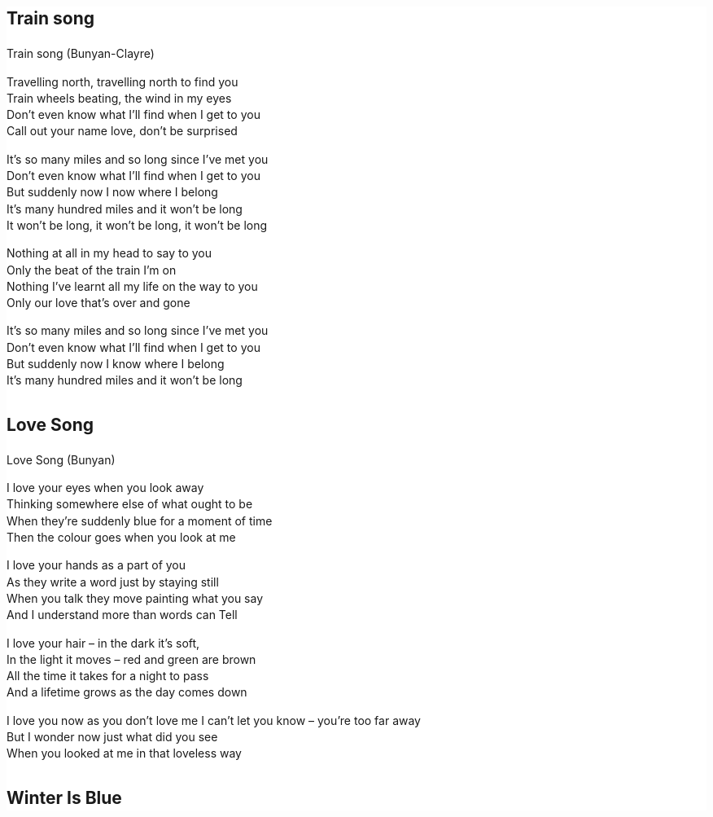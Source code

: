 

## Train song


Train song  (Bunyan-Clayre)

Travelling north, travelling north to find you  
Train wheels beating, the wind in my eyes  
Don&rsquo;t even know what I&rsquo;ll find when I get to you  
Call out your name love, don&rsquo;t be surprised  

It&rsquo;s so many miles and so long since I&rsquo;ve met you  
Don&rsquo;t even know what I&rsquo;ll find when I get to you  
But suddenly now I now where I belong  
It&rsquo;s many hundred miles and it won&rsquo;t be long  
It won&rsquo;t be long, it won&rsquo;t be long, it won&rsquo;t be long  

Nothing at all in my head to say to you  
Only the beat of the train I&rsquo;m on  
Nothing I&rsquo;ve learnt all my life on the way to you  
Only our love that&rsquo;s over and gone  

It&rsquo;s so many miles and so long since I&rsquo;ve met you  
Don&rsquo;t even know what I&rsquo;ll find when I get to you  
But suddenly now I know where I belong  
It&rsquo;s many hundred miles and it won&rsquo;t be long  



## Love Song


Love Song  (Bunyan)

I love your eyes when you look away  
Thinking somewhere else of what ought to be  
When they&rsquo;re suddenly blue for a moment of time  
Then the colour goes when you look at me  

I love your hands as a part of you  
As they write a word just by staying still  
When you talk they move painting what you say  
And I understand more than words can Tell  

I love your hair &ndash; in the dark it&rsquo;s soft,  
In the light it moves &ndash; red and green are brown  
All the time it takes for a night to pass  
And a lifetime grows as the day comes down  

I love you now as you don&rsquo;t love me
I can&rsquo;t let you know &ndash; you&rsquo;re too far away  
But I wonder now just what did you see  
When you looked at me in that loveless way  



## Winter Is Blue
